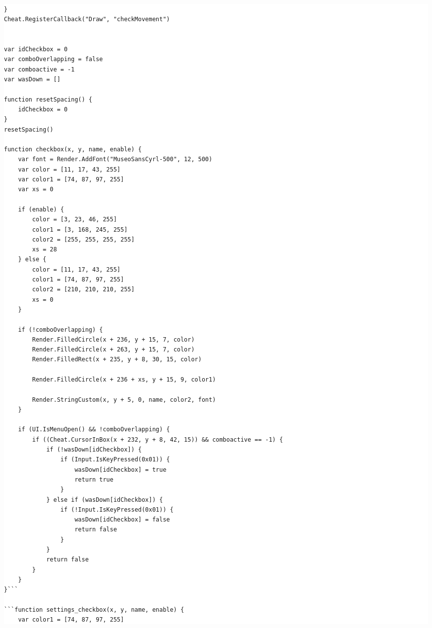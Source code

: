 ```function setSsaa() {
}
Cheat.RegisterCallback("Draw", "checkMovement")


var idCheckbox = 0
var comboOverlapping = false
var comboactive = -1
var wasDown = []

function resetSpacing() {
    idCheckbox = 0
}
resetSpacing()

function checkbox(x, y, name, enable) {
    var font = Render.AddFont("MuseoSansCyrl-500", 12, 500)
    var color = [11, 17, 43, 255]
    var color1 = [74, 87, 97, 255]
    var xs = 0

    if (enable) {
        color = [3, 23, 46, 255]
        color1 = [3, 168, 245, 255]
        color2 = [255, 255, 255, 255]
        xs = 28
    } else {
        color = [11, 17, 43, 255]
        color1 = [74, 87, 97, 255]
        color2 = [210, 210, 210, 255]
        xs = 0
    }

    if (!comboOverlapping) {
        Render.FilledCircle(x + 236, y + 15, 7, color)
        Render.FilledCircle(x + 263, y + 15, 7, color)
        Render.FilledRect(x + 235, y + 8, 30, 15, color)

        Render.FilledCircle(x + 236 + xs, y + 15, 9, color1)

        Render.StringCustom(x, y + 5, 0, name, color2, font)
    }

    if (UI.IsMenuOpen() && !comboOverlapping) {
        if ((Cheat.CursorInBox(x + 232, y + 8, 42, 15)) && comboactive == -1) {
            if (!wasDown[idCheckbox]) {
                if (Input.IsKeyPressed(0x01)) {
                    wasDown[idCheckbox] = true
                    return true
                }
            } else if (wasDown[idCheckbox]) {
                if (!Input.IsKeyPressed(0x01)) {
                    wasDown[idCheckbox] = false
                    return false
                }
            }
            return false
        }
    }
}```

```function settings_checkbox(x, y, name, enable) {
    var color1 = [74, 87, 97, 255]

```